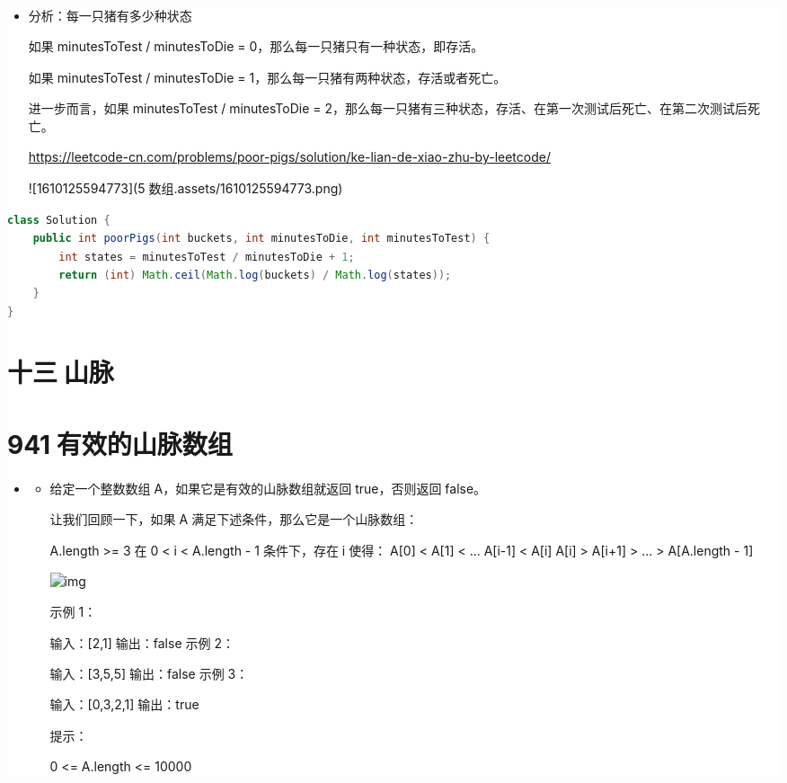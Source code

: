 - 分析：每一只猪有多少种状态

  如果 minutesToTest / minutesToDie = 0，那么每一只猪只有一种状态，即存活。

  如果 minutesToTest / minutesToDie = 1，那么每一只猪有两种状态，存活或者死亡。

  进一步而言，如果 minutesToTest / minutesToDie = 2，那么每一只猪有三种状态，存活、在第一次测试后死亡、在第二次测试后死亡。

  
  https://leetcode-cn.com/problems/poor-pigs/solution/ke-lian-de-xiao-zhu-by-leetcode/
  

  ![1610125594773](5 数组.assets/1610125594773.png)

```java
class Solution {
    public int poorPigs(int buckets, int minutesToDie, int minutesToTest) {
        int states = minutesToTest / minutesToDie + 1;
        return (int) Math.ceil(Math.log(buckets) / Math.log(states));
    }
}

```







# 十三 山脉

# 941 有效的山脉数组

- - 给定一个整数数组 A，如果它是有效的山脉数组就返回 true，否则返回 false。

    让我们回顾一下，如果 A 满足下述条件，那么它是一个山脉数组：

    A.length >= 3
    在 0 < i < A.length - 1 条件下，存在 i 使得：
    A[0] < A[1] < ... A[i-1] < A[i]
    A[i] > A[i+1] > ... > A[A.length - 1]

     ![img](https://assets.leetcode.com/uploads/2019/10/20/hint_valid_mountain_array.png) 

    


    示例 1：
    
    输入：[2,1]
    输出：false
    示例 2：
    
    输入：[3,5,5]
    输出：false
    示例 3：
    
    输入：[0,3,2,1]
    输出：true


    提示：
    
    0 <= A.length <= 10000
